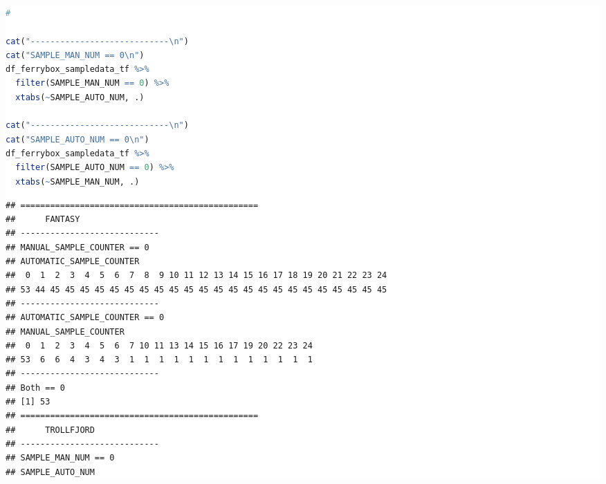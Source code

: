 ``` r
#

cat("----------------------------\n")
cat("SAMPLE_MAN_NUM == 0\n")
df_ferrybox_sampledata_tf %>% 
  filter(SAMPLE_MAN_NUM == 0) %>%
  xtabs(~SAMPLE_AUTO_NUM, .)

cat("----------------------------\n")
cat("SAMPLE_AUTO_NUM == 0\n")
df_ferrybox_sampledata_tf %>% 
  filter(SAMPLE_AUTO_NUM == 0) %>%
  xtabs(~SAMPLE_MAN_NUM, .)
```

    ## ================================================
    ##      FANTASY
    ## ----------------------------
    ## MANUAL_SAMPLE_COUNTER == 0
    ## AUTOMATIC_SAMPLE_COUNTER
    ##  0  1  2  3  4  5  6  7  8  9 10 11 12 13 14 15 16 17 18 19 20 21 22 23 24 
    ## 53 44 45 45 45 45 45 45 45 45 45 45 45 45 45 45 45 45 45 45 45 45 45 45 45 
    ## ----------------------------
    ## AUTOMATIC_SAMPLE_COUNTER == 0
    ## MANUAL_SAMPLE_COUNTER
    ##  0  1  2  3  4  5  6  7 10 11 13 14 15 16 17 19 20 22 23 24 
    ## 53  6  6  4  3  4  3  1  1  1  1  1  1  1  1  1  1  1  1  1 
    ## ----------------------------
    ## Both == 0
    ## [1] 53
    ## ================================================
    ##      TROLLFJORD
    ## ----------------------------
    ## SAMPLE_MAN_NUM == 0
    ## SAMPLE_AUTO_NUM